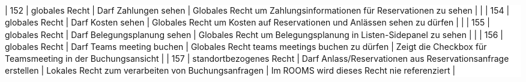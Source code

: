 | 152  | globales Recht          | Darf Zahlungen sehen                                              | Globales Recht um Zahlungsinformationen für Reservationen zu sehen                                                                                                                                                                                                                                                                                                                                                                                                                                                                                                                                             |                                                                                                                                                                                                                                                                                                                                                           |
| 154  | globales Recht          | Darf Kosten sehen                                                 | Globales Recht um Kosten auf Reservationen und Anlässen sehen zu dürfen                                                                                                                                                                                                                                                                                                                                                                                                                                                                                                                                        |                                                                                                                                                                                                                                                                                                                                                           |
| 155  | globales Recht          | Darf Belegungsplanung sehen                                       | Globales Recht um Belegungsplanung in Listen-Sidepanel zu sehen                                                                                                                                                                                                                                                                                                                                                                                                                                                                                                                                                |                                                                                                                                                                                                                                                                                                                                                           |
| 156  | globales Recht          | Darf Teams meeting buchen                                         | Globales Recht teams meetings buchen zu dürfen                                                                                                                                                                                                                                                                                                                                                                                                                                                                                                                                                                 | Zeigt die Checkbox für Teamsmeeting in der Buchungsansicht                                                                                                                                                                                                                                                                                                |
| 157  | standortbezogenes Recht | Darf Anlass/Reservationen aus Reservationsanfrage erstellen       | Lokales Recht zum verarbeiten von Buchungsanfragen                                                                                                                                                                                                                                                                                                                                                                                                                                                                                                                                                             | Im ROOMS wird dieses Recht nie referenziert                                                                                                                                                                                                                                                                                                               |